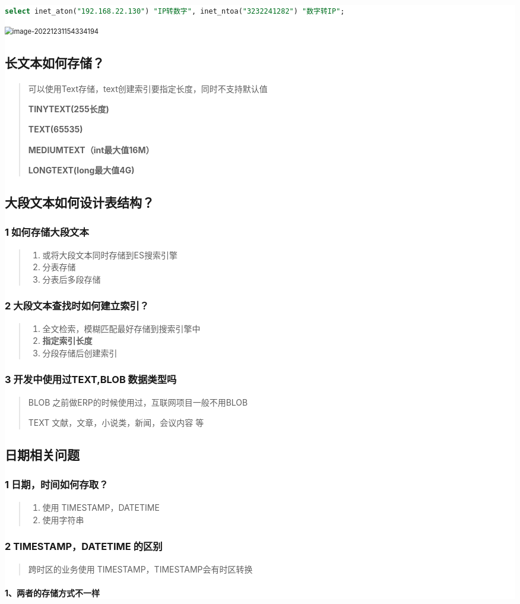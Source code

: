 ```sql
select inet_aton("192.168.22.130") "IP转数字", inet_ntoa("3232241282") "数字转IP";
```

<img src="https://edu-8673.oss-cn-beijing.aliyuncs.com/img2023.1.30/202212311543266.png" alt="image-20221231154334194" style="zoom:80%;" />

## 长文本如何存储？

> 可以使用Text存储，text创建索引要指定长度，同时不支持默认值
>
> **TINYTEXT(255长度)**
>
> **TEXT(65535)**
>
> **MEDIUMTEXT（int最大值16M）**
>
> **LONGTEXT(long最大值4G)**

## 大段文本如何设计表结构？

### 1 如何存储大段文本

> 1. 或将大段文本同时存储到ES搜索引擎
> 2. 分表存储
> 3. 分表后多段存储

### 2 大段文本查找时如何建立索引？

> 1. 全文检索，模糊匹配最好存储到搜索引擎中
> 2. **指定索引长度**
> 3. 分段存储后创建索引

### 3 开发中使用过TEXT,BLOB 数据类型吗

> BLOB 之前做ERP的时候使用过，互联网项目一般不用BLOB 
>
> TEXT  文献，文章，小说类，新闻，会议内容 等

## 日期相关问题

### 1 日期，时间如何存取？

> 1. 使用 TIMESTAMP，DATETIME
> 2. 使用字符串

### 2 TIMESTAMP，DATETIME 的区别

> 跨时区的业务使用 TIMESTAMP，TIMESTAMP会有时区转换

#### 1、两者的存储方式不一样
